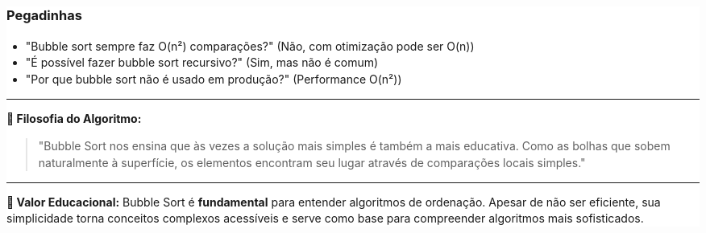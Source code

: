 ### Pegadinhas
- "Bubble sort sempre faz O(n²) comparações?" (Não, com otimização pode ser O(n))
- "É possível fazer bubble sort recursivo?" (Sim, mas não é comum)
- "Por que bubble sort não é usado em produção?" (Performance O(n²))

---

**💭 Filosofia do Algoritmo:**
> "Bubble Sort nos ensina que às vezes a solução mais simples é também a mais educativa. Como as bolhas que sobem naturalmente à superfície, os elementos encontram seu lugar através de comparações locais simples."

---

**🎯 Valor Educacional:**
Bubble Sort é **fundamental** para entender algoritmos de ordenação. Apesar de não ser eficiente, sua simplicidade torna conceitos complexos acessíveis e serve como base para compreender algoritmos mais sofisticados.